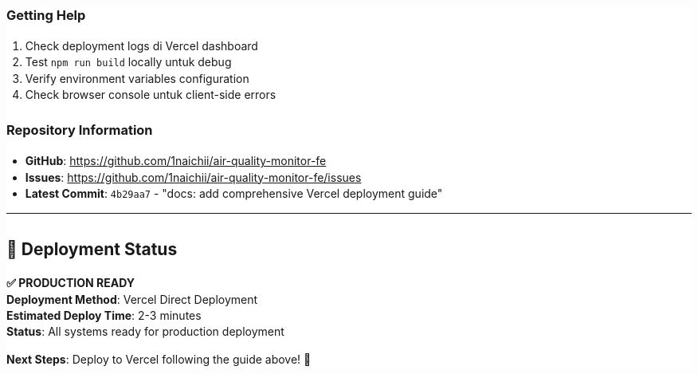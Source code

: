 ### Getting Help
1. Check deployment logs di Vercel dashboard
2. Test `npm run build` locally untuk debug
3. Verify environment variables configuration
4. Check browser console untuk client-side errors

### Repository Information
- **GitHub**: https://github.com/1naichii/air-quality-monitor-fe
- **Issues**: https://github.com/1naichii/air-quality-monitor-fe/issues
- **Latest Commit**: `4b29aa7` - "docs: add comprehensive Vercel deployment guide"

---

## 🎯 Deployment Status

**✅ PRODUCTION READY**  
**Deployment Method**: Vercel Direct Deployment  
**Estimated Deploy Time**: 2-3 minutes  
**Status**: All systems ready for production deployment

**Next Steps**: Deploy to Vercel following the guide above! 🚀
